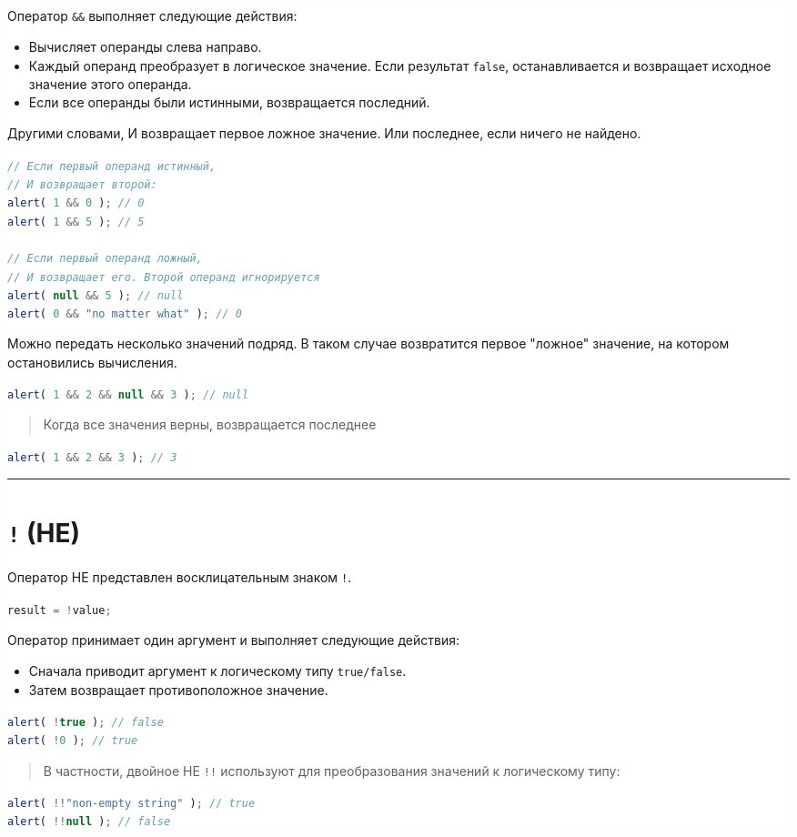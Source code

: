 Оператор `&&` выполняет следующие действия:

- Вычисляет операнды слева направо.
- Каждый операнд преобразует в логическое значение. Если результат `false`, останавливается и возвращает исходное значение этого операнда.
- Если все операнды были истинными, возвращается последний.

Другими словами, И возвращает первое ложное значение. Или последнее, если ничего не найдено.


```javascript
// Если первый операнд истинный,
// И возвращает второй:
alert( 1 && 0 ); // 0
alert( 1 && 5 ); // 5

// Если первый операнд ложный,
// И возвращает его. Второй операнд игнорируется
alert( null && 5 ); // null
alert( 0 && "no matter what" ); // 0
```

Можно передать несколько значений подряд. В таком случае возвратится первое "ложное" значение, на котором остановились вычисления.

```javascript
alert( 1 && 2 && null && 3 ); // null
```

> Когда все значения верны, возвращается последнее

```javascript
alert( 1 && 2 && 3 ); // 3
```

---

# `!` (НЕ)

Оператор НЕ представлен восклицательным знаком `!`.


```javascript
result = !value;
```

Оператор принимает один аргумент и выполняет следующие действия:

- Сначала приводит аргумент к логическому типу `true/false`.
- Затем возвращает противоположное значение.


```javascript
alert( !true ); // false
alert( !0 ); // true
```

> В частности, двойное НЕ `!!` используют для преобразования значений к логическому типу:

```javascript
alert( !!"non-empty string" ); // true
alert( !!null ); // false
```
